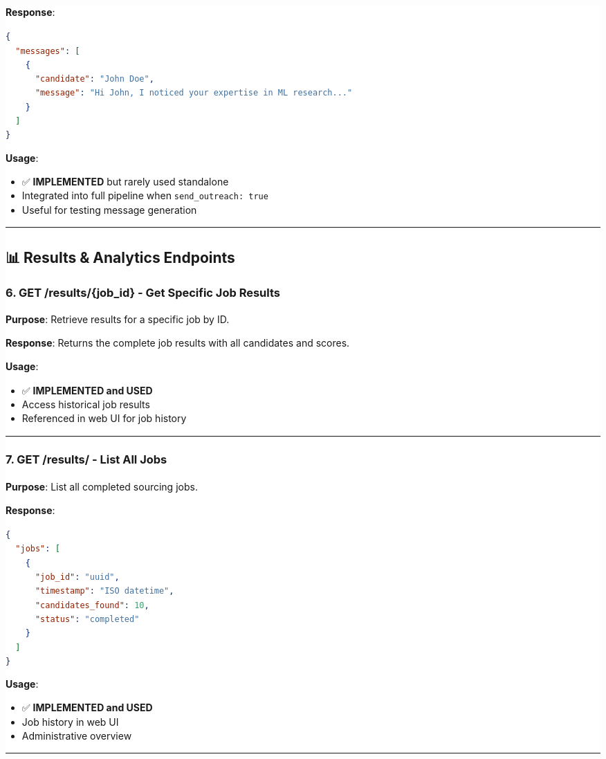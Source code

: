 **Response**:
```json
{
  "messages": [
    {
      "candidate": "John Doe",
      "message": "Hi John, I noticed your expertise in ML research..."
    }
  ]
}
```

**Usage**: 
- ✅ **IMPLEMENTED** but rarely used standalone
- Integrated into full pipeline when `send_outreach: true`
- Useful for testing message generation

---

## 📊 Results & Analytics Endpoints

### 6. **GET /results/{job_id}** - Get Specific Job Results
**Purpose**: Retrieve results for a specific job by ID.

**Response**: Returns the complete job results with all candidates and scores.

**Usage**: 
- ✅ **IMPLEMENTED and USED**
- Access historical job results
- Referenced in web UI for job history

---

### 7. **GET /results/** - List All Jobs
**Purpose**: List all completed sourcing jobs.

**Response**:
```json
{
  "jobs": [
    {
      "job_id": "uuid",
      "timestamp": "ISO datetime",
      "candidates_found": 10,
      "status": "completed"
    }
  ]
}
```

**Usage**: 
- ✅ **IMPLEMENTED and USED**
- Job history in web UI
- Administrative overview

---